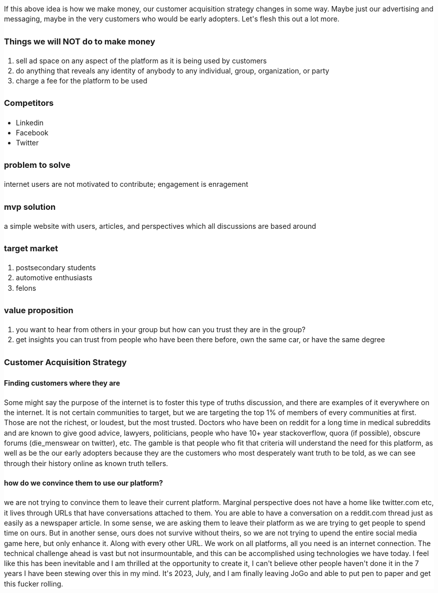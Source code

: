 If this above idea is how we make money, our customer acquisition strategy changes in some way. Maybe just our advertising and messaging, maybe in the very customers who would be early adopters. Let's flesh this out a lot more. 


### Things we will NOT do to make money
1. sell ad space on any aspect of the platform as it is being used by customers
2. do anything that reveals any identity of anybody to any individual, group, organization, or party 
3. charge a fee for the platform to be used 
### Competitors 

* Linkedin
* Facebook
* Twitter

### **problem to solve**



internet users are not motivated to contribute; engagement is enragement

### **mvp solution**

a simple website with users, articles, and perspectives which all discussions are based around

### **target market**


1. postsecondary students
2. automotive enthusiasts
3. felons

### **value proposition**


1. you want to hear from others in your group but how can you trust they are in the group?
2. get insights you can trust from people who have been there before, own the same car, or have the same degree

### Customer Acquisition Strategy 

#### Finding customers where they are
Some might say the purpose of the internet is to foster this type of truths discussion, and there are examples of it everywhere on the internet. It is not certain communities to target, but we are targeting the top 1% of members of every communities at first. Those are not the richest, or loudest, but the most trusted. Doctors who have been on reddit for a long time in medical subreddits and are known to give good advice, lawyers, politicians, people who have 10+ year stackoverflow, quora (if possible), obscure forums (die_menswear on twitter), etc. The gamble is that people who fit that criteria will understand the need for this platform, as well as be the our early adopters because they are the customers who most desperately want truth to be told, as we can see through their history online as known truth tellers. 

#### how do we convince them to use our platform? 
we are not trying to convince them to leave their current platform. Marginal perspective does not have a home like twitter.com etc, it lives through URLs that have conversations attached to them. You are able to have a conversation on a reddit.com thread just as easily as a newspaper article. In some sense, we are asking them to leave their platform as we are trying to get people to spend time on ours. But in another sense, ours does not survive without theirs, so we are not trying to upend the entire social media game here, but only enhance it. Along with every other URL. We work on all platforms, all you need is an internet connection. The technical challenge ahead is vast but not insurmountable, and this can be accomplished using technologies we have today. I feel like this has been inevitable and I am thrilled at the opportunity to create it, I can't believe other people haven't done it in the 7 years I have been stewing over this in my mind. It's 2023, July, and I am finally leaving JoGo and able to put pen to paper and get this fucker rolling. 
